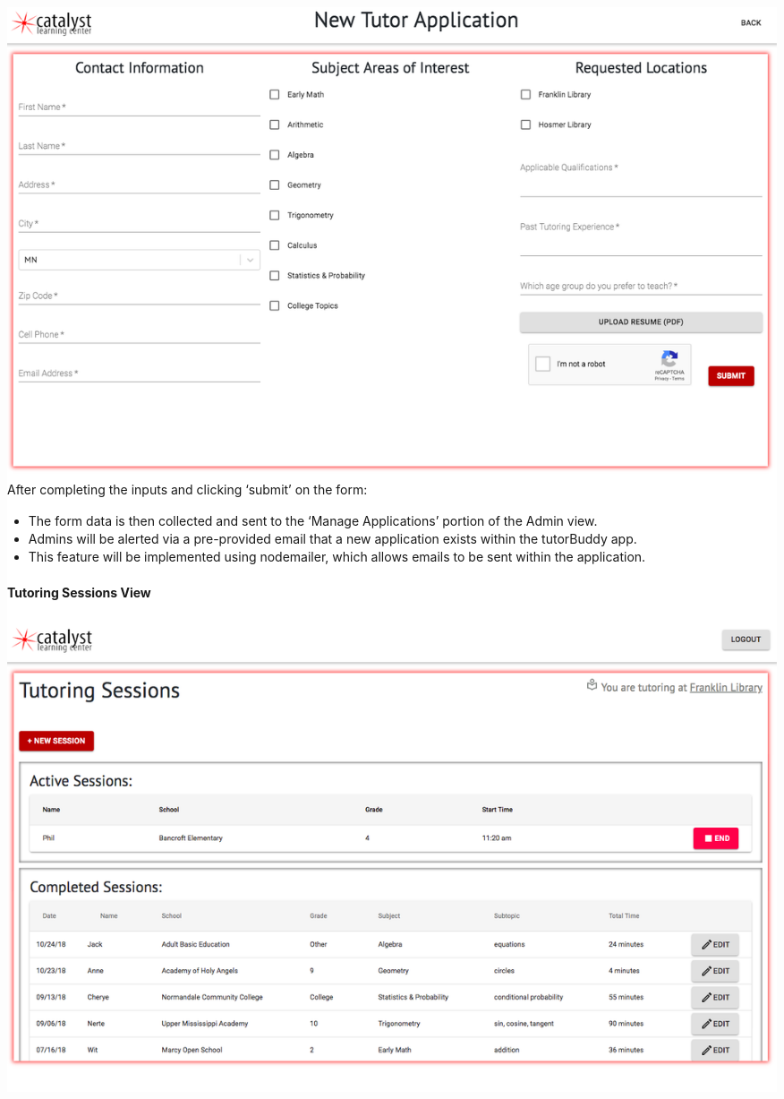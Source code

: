 ![New Tutor Application View](public/images/newtutorapp.png)
After completing the inputs and clicking ‘submit’ on the form:
* The form data is then collected and sent to the ‘Manage Applications’ portion of the
Admin view.
* Admins will be alerted via a pre-provided email that a new application exists within the
tutorBuddy app.
* This feature will be implemented using nodemailer, which allows emails to be
sent within the application.
#### Tutoring Sessions View
![Tutoring Sessions View](public/images/tutoringsessions.png)